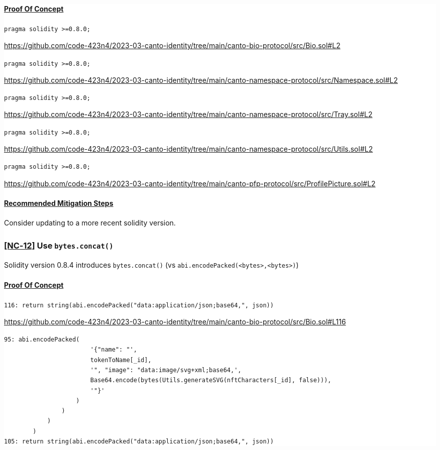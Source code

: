 #### <ins>Proof Of Concept</ins>


```solidity
pragma solidity >=0.8.0;
```

https://github.com/code-423n4/2023-03-canto-identity/tree/main/canto-bio-protocol/src/Bio.sol#L2

```solidity
pragma solidity >=0.8.0;
```

https://github.com/code-423n4/2023-03-canto-identity/tree/main/canto-namespace-protocol/src/Namespace.sol#L2

```solidity
pragma solidity >=0.8.0;
```

https://github.com/code-423n4/2023-03-canto-identity/tree/main/canto-namespace-protocol/src/Tray.sol#L2

```solidity
pragma solidity >=0.8.0;
```

https://github.com/code-423n4/2023-03-canto-identity/tree/main/canto-namespace-protocol/src/Utils.sol#L2

```solidity
pragma solidity >=0.8.0;
```

https://github.com/code-423n4/2023-03-canto-identity/tree/main/canto-pfp-protocol/src/ProfilePicture.sol#L2



#### <ins>Recommended Mitigation Steps</ins>

Consider updating to a more recent solidity version.





### <a href="#Summary">[NC&#x2011;12]</a><a name="NC&#x2011;12"> Use `bytes.concat()`

Solidity version 0.8.4 introduces `bytes.concat()` (vs `abi.encodePacked(<bytes>,<bytes>)`)

#### <ins>Proof Of Concept</ins>


```solidity
116: return string(abi.encodePacked("data:application/json;base64,", json))

```

https://github.com/code-423n4/2023-03-canto-identity/tree/main/canto-bio-protocol/src/Bio.sol#L116

```solidity
95: abi.encodePacked(
                        '{"name": "',
                        tokenToName[_id],
                        '", "image": "data:image/svg+xml;base64,',
                        Base64.encode(bytes(Utils.generateSVG(nftCharacters[_id], false))),
                        '"}'
                    )
                )
            )
        )
105: return string(abi.encodePacked("data:application/json;base64,", json))

```
